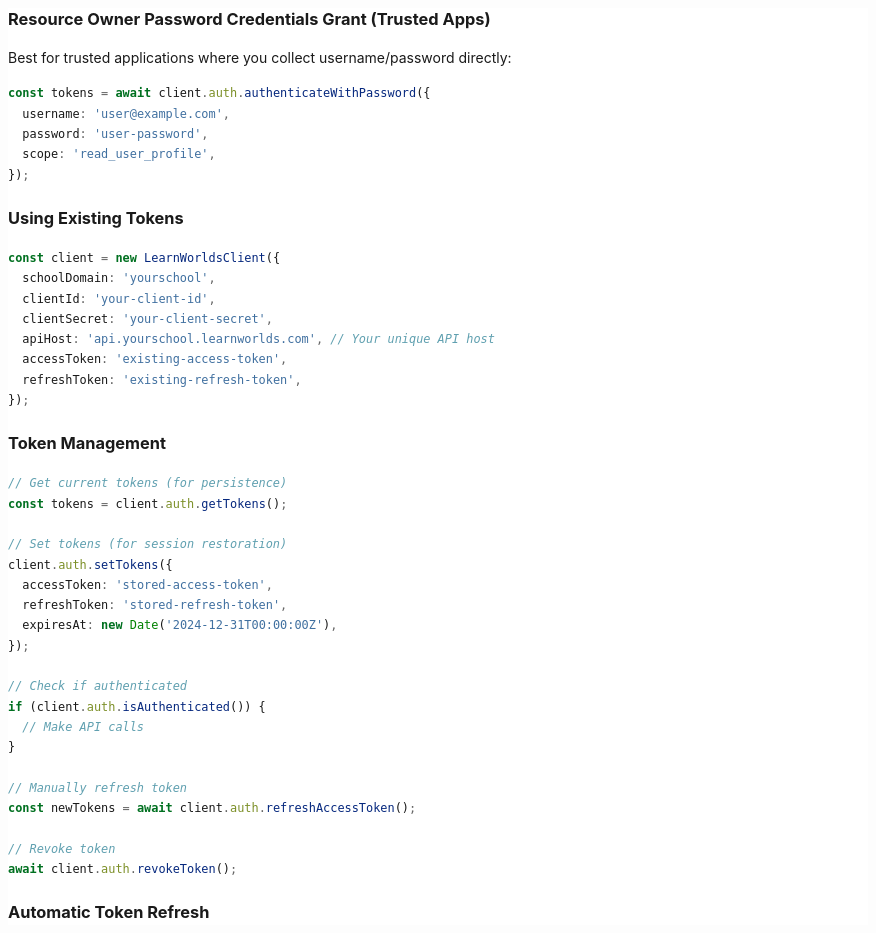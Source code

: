 ### Resource Owner Password Credentials Grant (Trusted Apps)

Best for trusted applications where you collect username/password directly:

```typescript
const tokens = await client.auth.authenticateWithPassword({
  username: 'user@example.com',
  password: 'user-password',
  scope: 'read_user_profile',
});
```

### Using Existing Tokens

```typescript
const client = new LearnWorldsClient({
  schoolDomain: 'yourschool',
  clientId: 'your-client-id',
  clientSecret: 'your-client-secret',
  apiHost: 'api.yourschool.learnworlds.com', // Your unique API host
  accessToken: 'existing-access-token',
  refreshToken: 'existing-refresh-token',
});
```

### Token Management

```typescript
// Get current tokens (for persistence)
const tokens = client.auth.getTokens();

// Set tokens (for session restoration)
client.auth.setTokens({
  accessToken: 'stored-access-token',
  refreshToken: 'stored-refresh-token',
  expiresAt: new Date('2024-12-31T00:00:00Z'),
});

// Check if authenticated
if (client.auth.isAuthenticated()) {
  // Make API calls
}

// Manually refresh token
const newTokens = await client.auth.refreshAccessToken();

// Revoke token
await client.auth.revokeToken();
```

### Automatic Token Refresh
